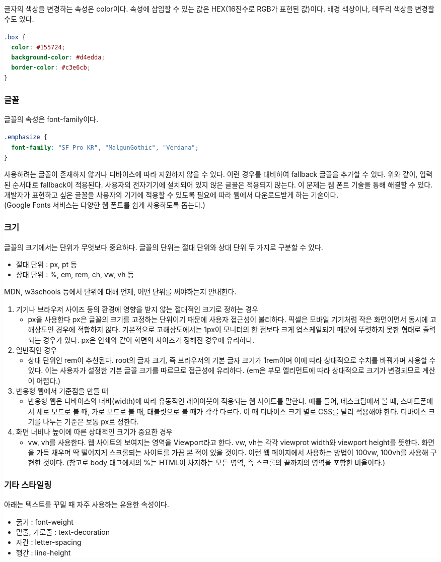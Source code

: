 글자의 색상을 변경하는 속성은 color이다. 속성에 삽입할 수 있는 값은 HEX(16진수로 RGB가 표현된 값)이다. 배경 색상이나, 테두리 색상을 변경할 수도 있다.

```css
.box {
  color: #155724;
  background-color: #d4edda;
  border-color: #c3e6cb;
}
```

### 글꼴

글꼴의 속성은 font-family이다.

```css
.emphasize {
  font-family: "SF Pro KR", "MalgunGothic", "Verdana";
}
```

사용하려는 글꼴이 존재하지 않거나 디바이스에 따라 지원하지 않을 수 있다. 이런 경우를 대비하여 fallback 글꼴을 추가할 수 있다. 위와 같이, 입력된 순서대로 fallback이 적용된다. 사용자의 전자기기에 설치되어 있지 않은 글꼴은 적용되지 않는다. 이 문제는 웹 폰트 기술을 통해 해결할 수 있다. 개발자가 표현하고 싶은 글꼴을 사용자의 기기에 적용할 수 있도록 필요에 따라 웹에서 다운로드받게 하는 기술이다.  
(Google Fonts 서비스는 다양한 웹 폰트를 쉽게 사용하도록 돕는다.)

### 크기

글꼴의 크기에서는 단위가 무엇보다 중요하다. 글꼴의 단위는 절대 단위와 상대 단위 두 가지로 구분할 수 있다.

- 절대 단위 : px, pt 등
- 상대 단위 : %, em, rem, ch, vw, vh 등

MDN, w3schools 등에서 단위에 대해 언제, 어떤 단위를 써야하는지 안내한다.

1. 기기나 브라우저 사이즈 등의 환경에 영향을 받지 않는 절대적인 크기로 정하는 경우
   - px을 사용한다 px은 글꼴의 크기를 고정하는 단위이기 때문에 사용자 접근성이 불리하다. 픽셀은 모바일 기기처럼 작은 화면이면서 동시에 고해상도인 경우에 적합하지 않다. 기본적으로 고해상도에서는 1px이 모니터의 한 점보다 크게 업스케일되기 때문에 뚜렷하지 못한 형태로 출력되는 경우가 있다. px은 인쇄와 같이 화면의 사이즈가 정해진 경우에 유리하다.
2. 일반적인 경우
   - 상대 단위인 rem이 추천된다. root의 글자 크기, 즉 브라우저의 기본 글자 크기가 1rem이며 이에 따라 상대적으로 수치를 바꿔가며 사용할 수 있다. 이는 사용자가 설정한 기본 글꼴 크기를 따르므로 접근성에 유리하다. (em은 부모 엘리먼트에 따라 상대적으로 크기가 변경되므로 계산이 어렵다.)
3. 반응형 웹에서 기준점을 만들 때
   - 반응형 웹은 디바이스의 너비(width)에 따라 유동적인 레이아웃이 적용되는 웹 사이트를 말한다. 예를 들어, 데스크탑에서 볼 때, 스마트폰에서 세로 모드로 볼 때, 가로 모드로 볼 때, 태블릿으로 볼 때가 각각 다르다. 이 때 디바이스 크기 별로 CSS를 달리 적용해야 한다. 디바이스 크기를 나누는 기준은 보통 px로 정한다.
4. 화면 너비나 높이에 따른 상대적인 크기가 중요한 경우
   - vw, vh를 사용한다. 웹 사이트의 보여지는 영역을 Viewport라고 한다. vw, vh는 각각 viewprot width와 viewport height를 뜻한다. 화면을 가득 채우며 딱 떨어지게 스크롤되는 사이트를 가끔 본 적이 있을 것이다. 이런 웹 페이지에서 사용하는 방법이 100vw, 100vh를 사용해 구현한 것이다. (참고로 body 태그에서의 %는 HTML이 차지하는 모든 영역, 즉 스크롤의 끝까지의 영역을 포함한 비율이다.)

### 기타 스타일링

아래는 텍스트를 꾸밀 때 자주 사용하는 유용한 속성이다.

- 굵기 : font-weight
- 밑줄, 가로줄 : text-decoration
- 자간 : letter-spacing
- 행간 : line-height

